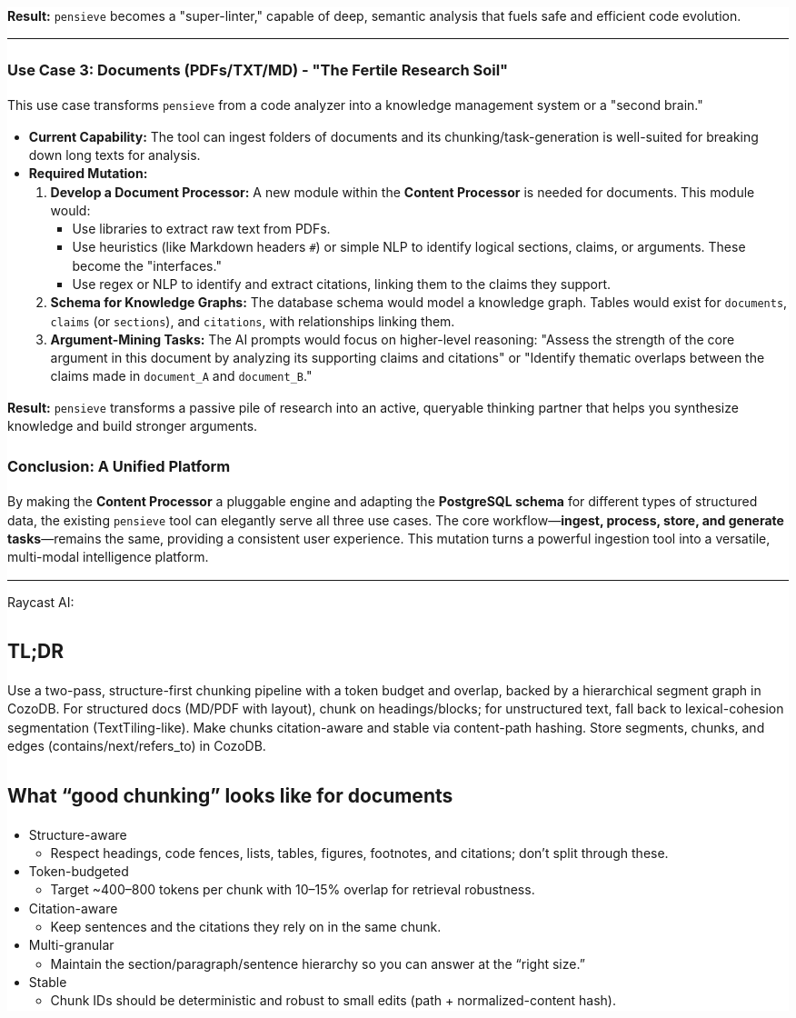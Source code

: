 **Result:** `pensieve` becomes a "super-linter," capable of deep, semantic analysis that fuels safe and efficient code evolution.

---

### **Use Case 3: Documents (PDFs/TXT/MD) - "The Fertile Research Soil"**

This use case transforms `pensieve` from a code analyzer into a knowledge management system or a "second brain."

* **Current Capability:** The tool can ingest folders of documents and its chunking/task-generation is well-suited for breaking down long texts for analysis.
* **Required Mutation:**
    1.  **Develop a Document Processor:** A new module within the **Content Processor** is needed for documents. This module would:
        * Use libraries to extract raw text from PDFs.
        * Use heuristics (like Markdown headers `#`) or simple NLP to identify logical sections, claims, or arguments. These become the "interfaces."
        * Use regex or NLP to identify and extract citations, linking them to the claims they support.
    2.  **Schema for Knowledge Graphs:** The database schema would model a knowledge graph. Tables would exist for `documents`, `claims` (or `sections`), and `citations`, with relationships linking them.
    3.  **Argument-Mining Tasks:** The AI prompts would focus on higher-level reasoning: "Assess the strength of the core argument in this document by analyzing its supporting claims and citations" or "Identify thematic overlaps between the claims made in `document_A` and `document_B`."

**Result:** `pensieve` transforms a passive pile of research into an active, queryable thinking partner that helps you synthesize knowledge and build stronger arguments.

### **Conclusion: A Unified Platform**

By making the **Content Processor** a pluggable engine and adapting the **PostgreSQL schema** for different types of structured data, the existing `pensieve` tool can elegantly serve all three use cases. The core workflow—**ingest, process, store, and generate tasks**—remains the same, providing a consistent user experience. This mutation turns a powerful ingestion tool into a versatile, multi-modal intelligence platform.

---

Raycast AI: 
## TL;DR

Use a two-pass, structure-first chunking pipeline with a token budget and overlap, backed by a hierarchical segment graph in CozoDB. For structured docs (MD/PDF with layout), chunk on headings/blocks; for unstructured text, fall back to lexical-cohesion segmentation (TextTiling-like). Make chunks citation-aware and stable via content-path hashing. Store segments, chunks, and edges (contains/next/refers_to) in CozoDB.

## What “good chunking” looks like for documents

-  Structure-aware
    - Respect headings, code fences, lists, tables, figures, footnotes, and citations; don’t split through these.
-  Token-budgeted
    - Target ~400–800 tokens per chunk with 10–15% overlap for retrieval robustness.
-  Citation-aware
    - Keep sentences and the citations they rely on in the same chunk.
-  Multi-granular
    - Maintain the section/paragraph/sentence hierarchy so you can answer at the “right size.”
-  Stable
    - Chunk IDs should be deterministic and robust to small edits (path + normalized-content hash).
